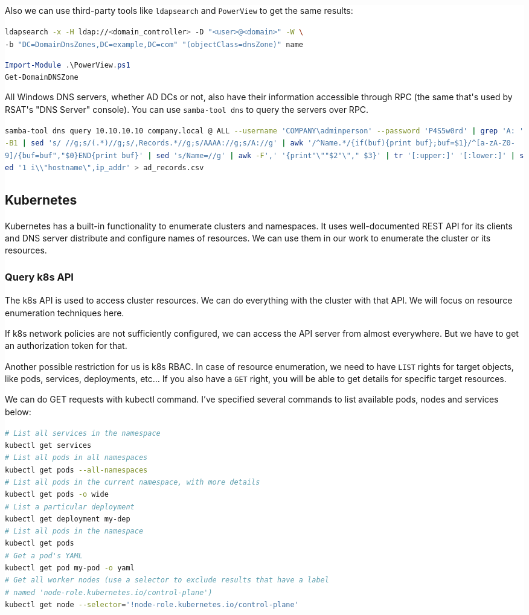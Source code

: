 Also we can use third-party tools like `ldapsearch` and `PowerView` to get the same results:

```bash
ldapsearch -x -H ldap://<domain_controller> -D "<user>@<domain>" -W \
-b "DC=DomainDnsZones,DC=example,DC=com" "(objectClass=dnsZone)" name
```

```powershell
Import-Module .\PowerView.ps1
Get-DomainDNSZone
```

All Windows DNS servers, whether AD DCs or not, also have their information accessible through RPC (the same that's used by RSAT's "DNS Server" console). You can use `samba-tool dns` to query the servers over RPC.

```bash
samba-tool dns query 10.10.10.10 company.local @ ALL --username 'COMPANY\adminperson' --password 'P4S5w0rd' | grep 'A: ' -B1 | sed 's/ //g;s/(.*)//g;s/,Records.*//g;s/AAAA://g;s/A://g' | awk '/^Name.*/{if(buf){print buf};buf=$1}/^[a-zA-Z0-9]/{buf=buf","$0}END{print buf}' | sed 's/Name=//g' | awk -F',' '{print"\""$2"\"," $3}' | tr '[:upper:]' '[:lower:]' | sed '1 i\\"hostname\",ip_addr' > ad_records.csv
```

## Kubernetes

Kubernetes has a built-in functionality to enumerate clusters and namespaces. It uses well-documented REST API for its clients and DNS server distribute and configure names of resources. We can use them in our work to enumerate the cluster or its resources.

### Query k8s API

The k8s API is used to access cluster resources. We can do everything with the cluster with that API. We will focus on resource enumeration techniques here.

If k8s network policies are not sufficiently configured, we can access the API server from almost everywhere. But we have to get an authorization token for that.

Another possible restriction for us is k8s RBAC. In case of resource enumeration, we need to have `LIST` rights for target objects, like pods, services, deployments, etc… If you also have a `GET` right, you will be able to get details for specific target resources.

We can do GET requests with kubectl command. I’ve specified several commands to list available pods, nodes and services below:

```bash
# List all services in the namespace
kubectl get services
# List all pods in all namespaces
kubectl get pods --all-namespaces
# List all pods in the current namespace, with more details
kubectl get pods -o wide
# List a particular deployment
kubectl get deployment my-dep
# List all pods in the namespace
kubectl get pods
# Get a pod's YAML
kubectl get pod my-pod -o yaml
# Get all worker nodes (use a selector to exclude results that have a label
# named 'node-role.kubernetes.io/control-plane')
kubectl get node --selector='!node-role.kubernetes.io/control-plane'
```
